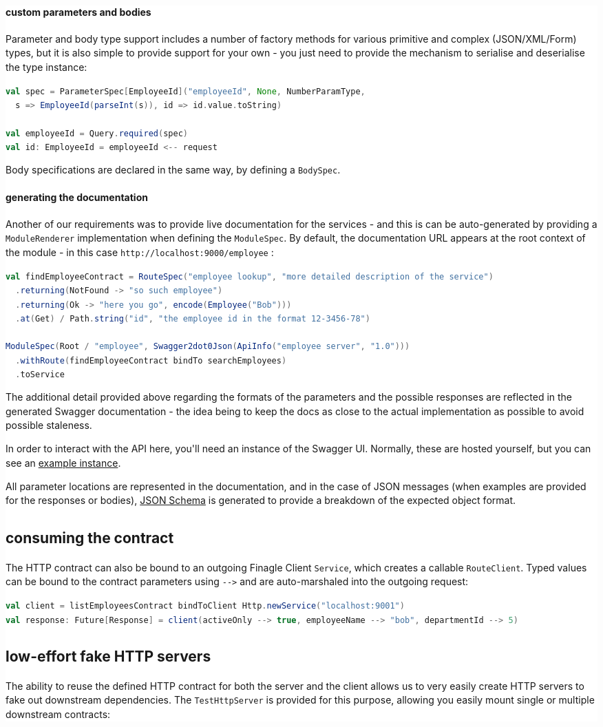 #### custom parameters and bodies
Parameter and body type support includes a number of factory methods for various primitive and complex (JSON/XML/Form) types, but it is also simple to provide support for your own - you just need to provide the mechanism to serialise and deserialise the type instance:

```scala
val spec = ParameterSpec[EmployeeId]("employeeId", None, NumberParamType, 
  s => EmployeeId(parseInt(s)), id => id.value.toString)

val employeeId = Query.required(spec)
val id: EmployeeId = employeeId <-- request
```

Body specifications are declared in the same way, by defining a ```BodySpec```.

#### generating the documentation
Another of our requirements was to provide live documentation for the services - and this is can be auto-generated by providing a ```ModuleRenderer``` implementation when defining the ```ModuleSpec```. By default, the documentation URL appears at the root context of the module - in this case ```http://localhost:9000/employee``` :

```scala
val findEmployeeContract = RouteSpec("employee lookup", "more detailed description of the service")
  .returning(NotFound -> "so such employee")
  .returning(Ok -> "here you go", encode(Employee("Bob")))
  .at(Get) / Path.string("id", "the employee id in the format 12-3456-78")

ModuleSpec(Root / "employee", Swagger2dot0Json(ApiInfo("employee server", "1.0")))
  .withRoute(findEmployeeContract bindTo searchEmployees)
  .toService
```

The additional detail provided above regarding the formats of the parameters and the possible responses are reflected in the generated Swagger documentation - the idea being to keep the docs as close to the actual implementation as possible to avoid possible staleness.

In order to interact with the API here, you'll need an instance of the Swagger UI. Normally, these are hosted yourself, but you can see an [example instance][swaggerpetstore].

All parameter locations are represented in the documentation, and in the case of JSON messages (when examples are provided for the responses or bodies), [JSON Schema][jsonschema] is generated to provide a breakdown of the expected object format.

## consuming the contract
The HTTP contract can also be bound to an outgoing Finagle Client ```Service```, which creates a callable ```RouteClient```. Typed values can be bound to the contract parameters using ```-->``` and are auto-marshaled into the outgoing request:

```scala
val client = listEmployeesContract bindToClient Http.newService("localhost:9001")
val response: Future[Response] = client(activeOnly --> true, employeeName --> "bob", departmentId --> 5)
```

## low-effort fake HTTP servers
The ability to reuse the defined HTTP contract for both the server and the client allows us to very easily create HTTP servers to fake out downstream dependencies. The ```TestHttpServer``` is provided for this purpose, allowing you easily mount single or multiple downstream contracts:


[springernature]: http://www.springernature.com
[fintrospect]: http://fintrospect.io
[supportedjson]: http://fintrospect.io/installation
[jsonschema]: http://json-schema.org
[demo]: https://github.com/daviddenton/fintrospect-example-app
[argonaut]: http://argonaut.io
[circe]: http://circe.io
[swagger]: http://swagger.io
[swaggerpetstore]: https://petstore.swagger.io
[mustache]: http://mustache.github.io
[handlebars]: http://handlebarsjs.com